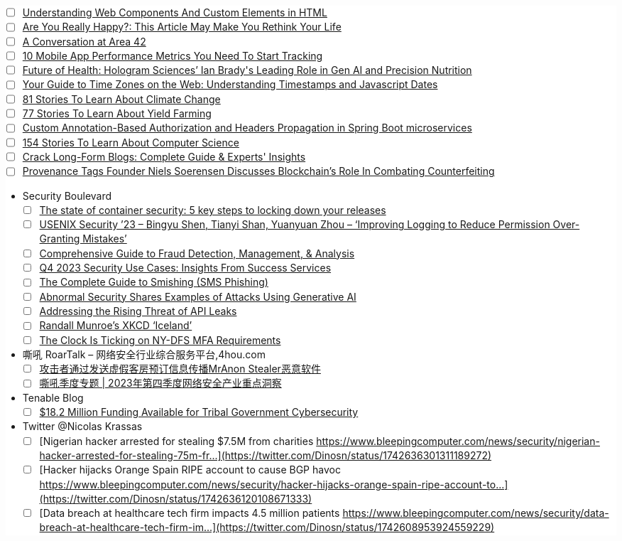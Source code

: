   - [ ] [Understanding Web Components And Custom Elements in HTML](https://hackernoon.com/understanding-web-components-and-custom-elements-in-html?source=rss)
  - [ ] [Are You Really Happy?: This Article May Make You Rethink Your Life](https://hackernoon.com/are-you-really-happy-this-article-may-make-you-rethink-your-life?source=rss)
  - [ ] [A Conversation at Area 42](https://hackernoon.com/a-conversation-at-area-42?source=rss)
  - [ ] [10 Mobile App Performance Metrics You Need To Start Tracking](https://hackernoon.com/10-mobile-app-performance-metrics-you-need-to-start-tracking?source=rss)
  - [ ] [Future of Health: Hologram Sciences’ Ian Brady's Leading Role in Gen AI and Precision Nutrition](https://hackernoon.com/future-of-health-hologram-sciences-ian-bradys-leading-role-in-gen-ai-and-precision-nutrition?source=rss)
  - [ ] [Your Guide to Time Zones on the Web: Understanding Timestamps and Javascript Dates](https://hackernoon.com/your-guide-to-time-zones-on-the-web-understanding-timestamps-and-javascript-dates?source=rss)
  - [ ] [81 Stories To Learn About Climate Change](https://hackernoon.com/81-stories-to-learn-about-climate-change?source=rss)
  - [ ] [77 Stories To Learn About Yield Farming](https://hackernoon.com/77-stories-to-learn-about-yield-farming?source=rss)
  - [ ] [Custom Annotation-Based Authorization and Headers Propagation in Spring Boot microservices](https://hackernoon.com/custom-annotation-based-authorization-and-headers-propagation-in-spring-boot-microservices?source=rss)
  - [ ] [154 Stories To Learn About Computer Science](https://hackernoon.com/154-stories-to-learn-about-computer-science?source=rss)
  - [ ] [Crack Long-Form Blogs: Complete Guide & Experts' Insights](https://hackernoon.com/crack-long-form-blogs-complete-guide-and-experts-insights?source=rss)
  - [ ] [Provenance Tags Founder Niels Soerensen Discusses Blockchain’s Role In Combating Counterfeiting](https://hackernoon.com/provenance-tags-founder-niels-soerensen-discusses-blockchains-role-in-combating-counterfeiting?source=rss)
- Security Boulevard
  - [ ] [The state of container security: 5 key steps to locking down your releases](https://securityboulevard.com/2024/01/the-state-of-container-security-5-key-steps-to-locking-down-your-releases/)
  - [ ] [USENIX Security ’23 – Bingyu Shen, Tianyi Shan, Yuanyuan Zhou – ‘Improving Logging to Reduce Permission Over-Granting Mistakes’](https://securityboulevard.com/2024/01/usenix-security-23-bingyu-shen-tianyi-shan-yuanyuan-zhou-improving-logging-to-reduce-permission-over-granting-mistakes/)
  - [ ] [Comprehensive Guide to Fraud Detection, Management, & Analysis](https://securityboulevard.com/2024/01/comprehensive-guide-to-fraud-detection-management-analysis/)
  - [ ] [Q4 2023 Security Use Cases: Insights From Success Services](https://securityboulevard.com/2024/01/q4-2023-security-use-cases-insights-from-success-services/)
  - [ ] [The Complete Guide to Smishing (SMS Phishing)](https://securityboulevard.com/2024/01/the-complete-guide-to-smishing-sms-phishing/)
  - [ ] [Abnormal Security Shares Examples of Attacks Using Generative AI](https://securityboulevard.com/2024/01/abnormal-security-shares-examples-of-attacks-using-generative-ai/)
  - [ ] [Addressing the Rising Threat of API Leaks](https://securityboulevard.com/2024/01/addressing-the-rising-threat-of-api-leaks/)
  - [ ] [Randall Munroe’s XKCD ‘Iceland’](https://securityboulevard.com/2024/01/randall-munroes-xkcd-iceland/)
  - [ ] [The Clock Is Ticking on NY-DFS MFA Requirements](https://securityboulevard.com/2024/01/the-clock-is-ticking-on-ny-dfs-mfa-requirements/)
- 嘶吼 RoarTalk – 网络安全行业综合服务平台,4hou.com
  - [ ] [攻击者通过发送虚假客房预订信息传播MrAnon Stealer恶意软件](https://www.4hou.com/posts/K7ql)
  - [ ] [嘶吼季度专题 | 2023年第四季度网络安全产业重点洞察](https://www.4hou.com/posts/on5A)
- Tenable Blog
  - [ ] [$18.2 Million Funding Available for Tribal Government Cybersecurity](https://www.tenable.com/blog/18-2-million-funding-available-for-tribal-government-cybersecurity)
- Twitter @Nicolas Krassas
  - [ ] [Nigerian hacker arrested for stealing $7.5M from charities https://www.bleepingcomputer.com/news/security/nigerian-hacker-arrested-for-stealing-75m-fr...](https://twitter.com/Dinosn/status/1742636301311189272)
  - [ ] [Hacker hijacks Orange Spain RIPE account to cause BGP havoc https://www.bleepingcomputer.com/news/security/hacker-hijacks-orange-spain-ripe-account-to...](https://twitter.com/Dinosn/status/1742636120108671333)
  - [ ] [Data breach at healthcare tech firm impacts 4.5 million patients https://www.bleepingcomputer.com/news/security/data-breach-at-healthcare-tech-firm-im...](https://twitter.com/Dinosn/status/1742608953924559229)